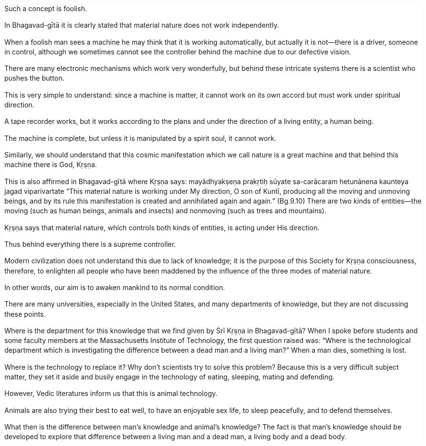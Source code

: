 Such a concept is foolish.

In Bhagavad-gītā it is clearly stated that material nature does not work independently.

When a foolish man sees a machine he may think that it is working automatically, but actually it is not—there is a driver, someone in control, although we sometimes cannot see the controller behind the machine due to our defective vision.

There are many electronic mechanisms which work very wonderfully, but behind these intricate systems there is a scientist who pushes the button.

This is very simple to understand: since a machine is matter, it cannot work on its own accord but must work under spiritual direction.

A tape recorder works, but it works according to the plans and under the direction of a living entity, a human being.

The machine is complete, but unless it is manipulated by a spirit soul, it cannot work.

Similarly, we should understand that this cosmic manifestation which we call nature is a great machine and that behind this machine there is God, Kṛṣṇa.

This is also affirmed in Bhagavad-gītā where Kṛṣṇa says: mayādhyakṣeṇa prakṛtiḥ sūyate sa-carācaram hetunānena kaunteya jagad viparivartate “This material nature is working under My direction, O son of Kuntī, producing all the moving and unmoving beings, and by its rule this manifestation is created and annihilated again and again.” (Bg.9.10) There are two kinds of entities—the moving (such as human beings, animals and insects) and nonmoving (such as trees and mountains).

Kṛṣṇa says that material nature, which controls both kinds of entities, is acting under His direction.

Thus behind everything there is a supreme controller.

Modern civilization does not understand this due to lack of knowledge; it is the purpose of this Society for Kṛṣṇa consciousness, therefore, to enlighten all people who have been maddened by the influence of the three modes of material nature.

In other words, our aim is to awaken mankind to its normal condition.

There are many universities, especially in the United States, and many departments of knowledge, but they are not discussing these points.

Where is the department for this knowledge that we find given by Śrī Kṛṣṇa in Bhagavad-gītā? When I spoke before students and some faculty members at the Massachusetts Institute of Technology, the first question raised was: “Where is the technological department which is investigating the difference between a dead man and a living man?” When a man dies, something is lost.

Where is the technology to replace it? Why don’t scientists try to solve this problem? Because this is a very difficult subject matter, they set it aside and busily engage in the technology of eating, sleeping, mating and defending.

However, Vedic literatures inform us that this is animal technology.

Animals are also trying their best to eat well, to have an enjoyable sex life, to sleep peacefully, and to defend themselves.

What then is the difference between man’s knowledge and animal’s knowledge? The fact is that man’s knowledge should be developed to explore that difference between a living man and a dead man, a living body and a dead body.
